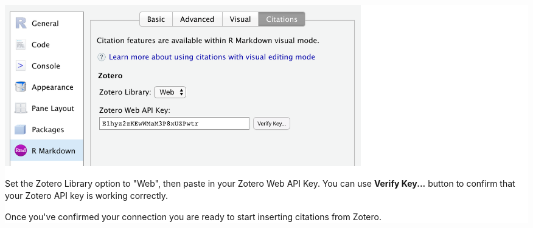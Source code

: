 <img src="images/visual-editing-citations-zotero-options.png" class="illustration" width="585"/>

Set the Zotero Library option to "Web", then paste in your Zotero Web API Key. You can use **Verify Key...** button to confirm that your Zotero API key is working correctly.

Once you've confirmed your connection you are ready to start inserting citations from Zotero.
